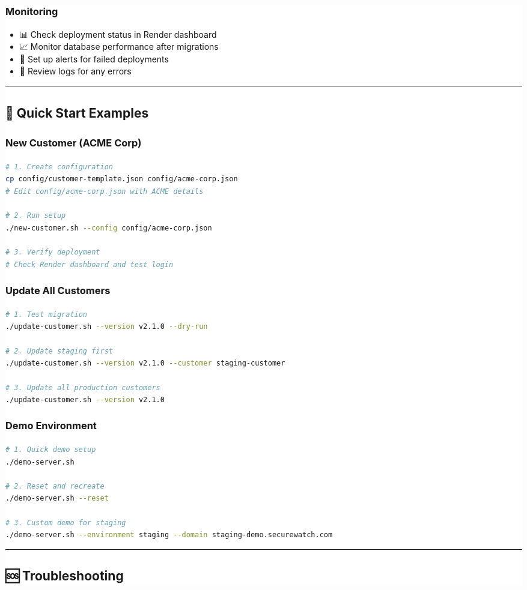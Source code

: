### **Monitoring**
- 📊 Check deployment status in Render dashboard
- 📈 Monitor database performance after migrations
- 🚨 Set up alerts for failed deployments
- 📝 Review logs for any errors

---

## 🎯 **Quick Start Examples**

### **New Customer (ACME Corp)**
```bash
# 1. Create configuration
cp config/customer-template.json config/acme-corp.json
# Edit config/acme-corp.json with ACME details

# 2. Run setup
./new-customer.sh --config config/acme-corp.json

# 3. Verify deployment
# Check Render dashboard and test login
```

### **Update All Customers**
```bash
# 1. Test migration
./update-customer.sh --version v2.1.0 --dry-run

# 2. Update staging first
./update-customer.sh --version v2.1.0 --customer staging-customer

# 3. Update all production customers
./update-customer.sh --version v2.1.0
```

### **Demo Environment**
```bash
# 1. Quick demo setup
./demo-server.sh

# 2. Reset and recreate
./demo-server.sh --reset

# 3. Custom demo for staging
./demo-server.sh --environment staging --domain staging-demo.securewatch.com
```

---

## 🆘 **Troubleshooting**
